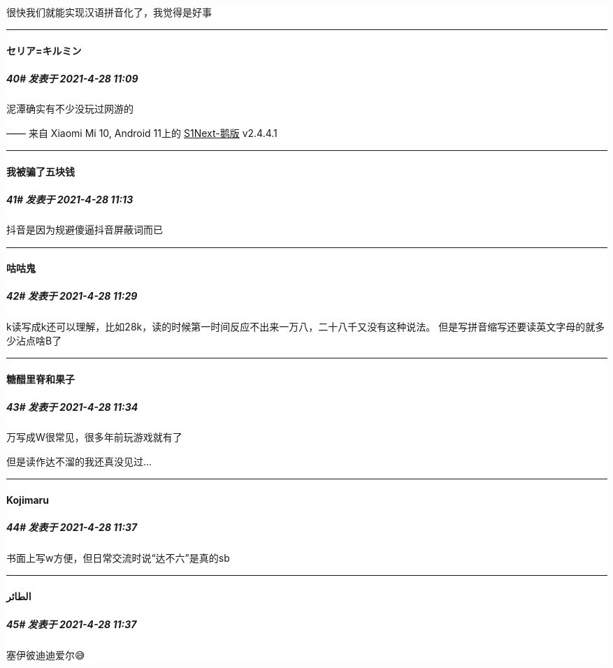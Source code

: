 
很快我们就能实现汉语拼音化了，我觉得是好事


*****

####  セリア=キルミン  
##### 40#       发表于 2021-4-28 11:09


泥潭确实有不少没玩过网游的

—— 来自 Xiaomi Mi 10, Android 11上的 [S1Next-鹅版](https://github.com/ykrank/S1-Next/releases) v2.4.4.1


*****

####  我被骗了五块钱  
##### 41#       发表于 2021-4-28 11:13


抖音是因为规避傻逼抖音屏蔽词而已


*****

####  咕咕鬼  
##### 42#       发表于 2021-4-28 11:29


k读写成k还可以理解，比如28k，读的时候第一时间反应不出来一万八，二十八千又没有这种说法。
但是写拼音缩写还要读英文字母的就多少沾点啥B了


*****

####  糖醋里脊和果子  
##### 43#       发表于 2021-4-28 11:34


万写成W很常见，很多年前玩游戏就有了

但是读作达不溜的我还真没见过…


*****

####  Kojimaru  
##### 44#       发表于 2021-4-28 11:37


书面上写w方便，但日常交流时说“达不六”是真的sb


*****

####  الطائر  
##### 45#       发表于 2021-4-28 11:37


塞伊彼迪迪爱尔😅
